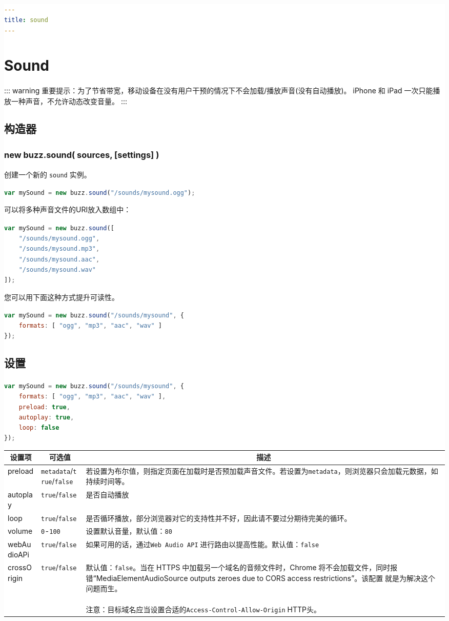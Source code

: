 ```yaml
---
title: sound
---
```


# Sound

::: warning
重要提示：为了节省带宽，移动设备在没有用户干预的情况下不会加载/播放声音(没有自动播放)。 iPhone 和 iPad 一次只能播放一种声音，不允许动态改变音量。
:::


## 构造器

### new buzz.sound( sources, [settings] )

创建一个新的 `sound` 实例。

```js
var mySound = new buzz.sound("/sounds/mysound.ogg");
```

可以将多种声音文件的URI放入数组中：

```js
var mySound = new buzz.sound([
    "/sounds/mysound.ogg",
    "/sounds/mysound.mp3",
    "/sounds/mysound.aac",
    "/sounds/mysound.wav"
]);
```

您可以用下面这种方式提升可读性。

```js
var mySound = new buzz.sound("/sounds/mysound", {
    formats: [ "ogg", "mp3", "aac", "wav" ]
});
```

## 设置

```js
var mySound = new buzz.sound("/sounds/mysound", {
    formats: [ "ogg", "mp3", "aac", "wav" ],
    preload: true,
    autoplay: true,
    loop: false
});
```

| 设置项 | 可选值 | 描述 |
| --- | --- | --- |
| preload | `metadata`/`true`/`false` | 若设置为布尔值，则指定页面在加载时是否预加载声音文件。若设置为`metadata`，则浏览器只会加载元数据，如持续时间等。 |
| autoplay | `true`/`false` | 是否自动播放 |
| loop | `true`/`false` | 是否循环播放，部分浏览器对它的支持性并不好，因此请不要过分期待完美的循环。 |
| volume | `0`-`100` | 设置默认音量，默认值：`80` |
| webAudioAPi | `true`/`false` | 如果可用的话，通过`Web Audio API` 进行路由以提高性能。默认值：`false` |
| crossOrigin | `true`/`false` | 默认值：`false`。当在 HTTPS 中加载另一个域名的音频文件时，Chrome 将不会加载文件，同时报错“MediaElementAudioSource outputs zeroes due to CORS access restrictions”。该配置 就是为解决这个问题而生。<br /><br /> 注意：目标域名应当设置合适的`Access-Control-Allow-Origin` HTTP头。 |
